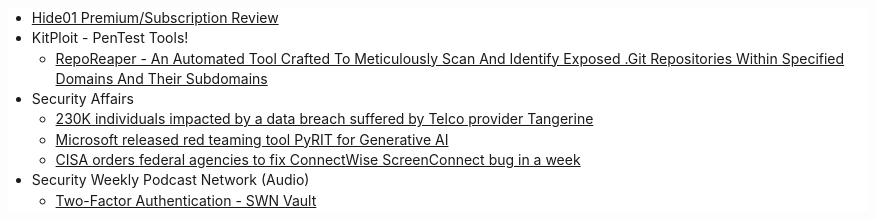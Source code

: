   - [Hide01 Premium/Subscription Review](https://www.reddit.com/r/HowToHack/comments/1ayd8i7/hide01_premiumsubscription_review/)
- KitPloit - PenTest Tools!
  - [RepoReaper - An Automated Tool Crafted To Meticulously Scan And Identify Exposed .Git Repositories Within Specified Domains And Their Subdomains](http://www.kitploit.com/2024/02/reporeaper-automated-tool-crafted-to.html)
- Security Affairs
  - [230K individuals impacted by a data breach suffered by Telco provider Tangerine](https://securityaffairs.com/159528/data-breach/telco-provider-tangerine-data-breach.html)
  - [Microsoft released red teaming tool PyRIT for Generative AI](https://securityaffairs.com/159520/security/pyrit-tool-red-teaming.html)
  - [CISA orders federal agencies to fix ConnectWise ScreenConnect bug in a week](https://securityaffairs.com/159511/hacking/cisa-connectwise-screenconnect-known-exploited-vulnerabilities-catalog.html)
- Security Weekly Podcast Network (Audio)
  - [Two-Factor Authentication - SWN Vault](http://podcast.securityweekly.com/two-factor-authentication-swn-vault)
